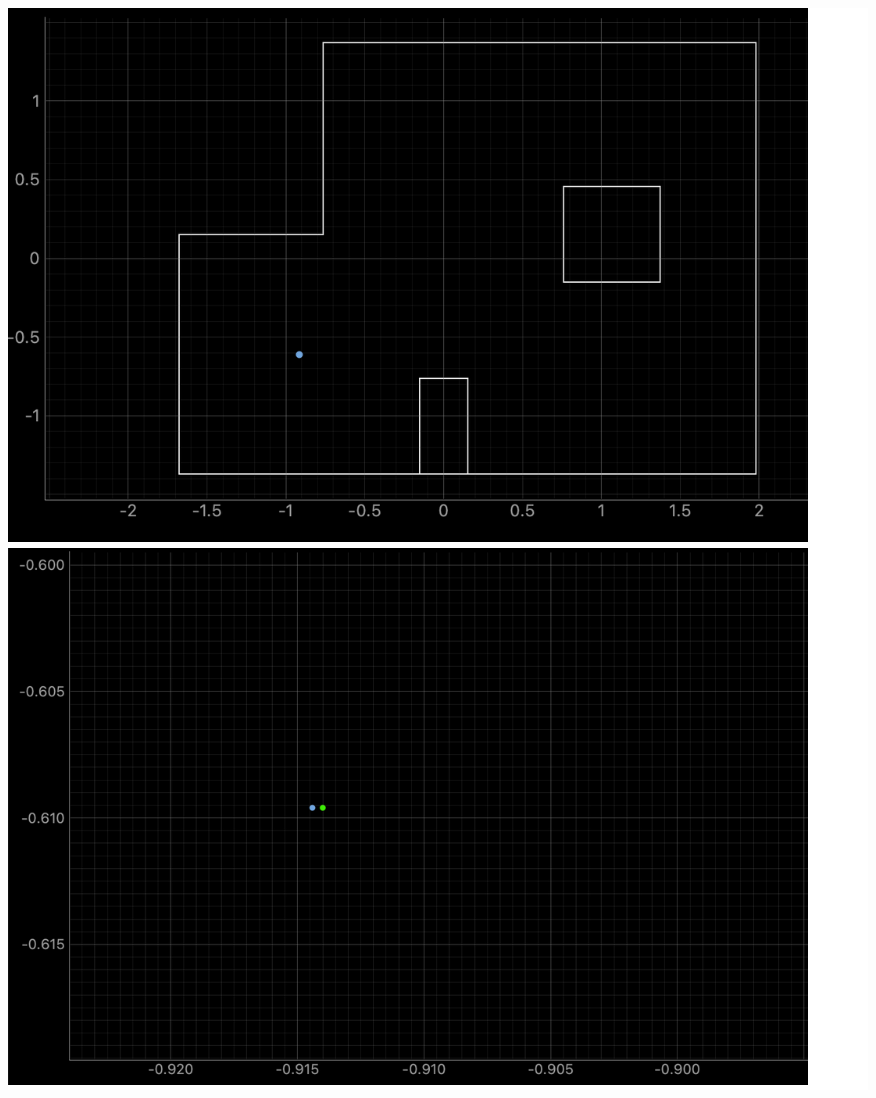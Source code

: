 <img src="/files/lab11/bayes_leftside.png" alt="left!!"  width = 800 >

<img src="/files/lab11/leftside2.png" alt="left!!"  width = 800 >
